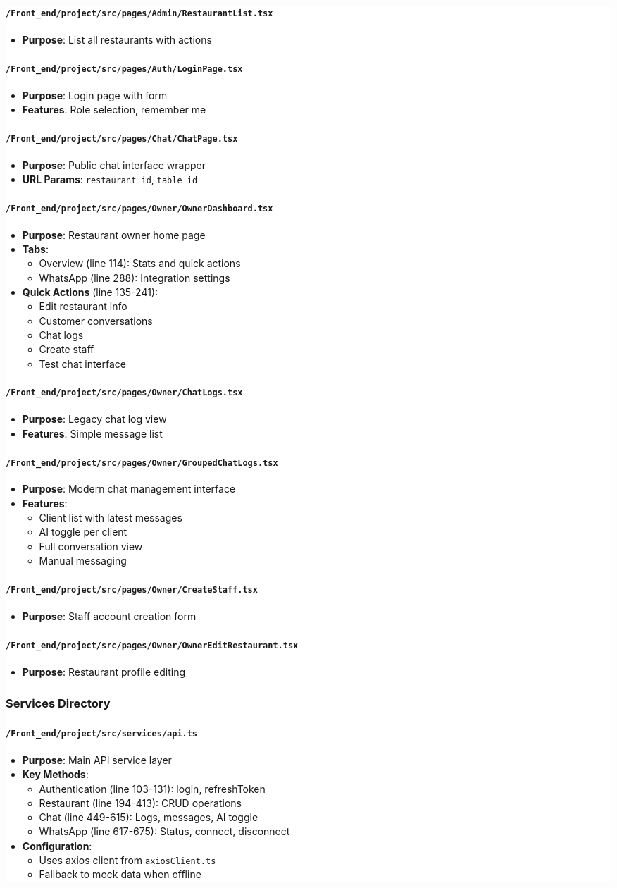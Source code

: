 #### `/Front_end/project/src/pages/Admin/RestaurantList.tsx`
- **Purpose**: List all restaurants with actions

#### `/Front_end/project/src/pages/Auth/LoginPage.tsx`
- **Purpose**: Login page with form
- **Features**: Role selection, remember me

#### `/Front_end/project/src/pages/Chat/ChatPage.tsx`
- **Purpose**: Public chat interface wrapper
- **URL Params**: `restaurant_id`, `table_id`

#### `/Front_end/project/src/pages/Owner/OwnerDashboard.tsx`
- **Purpose**: Restaurant owner home page
- **Tabs**:
  - Overview (line 114): Stats and quick actions
  - WhatsApp (line 288): Integration settings
- **Quick Actions** (line 135-241):
  - Edit restaurant info
  - Customer conversations
  - Chat logs
  - Create staff
  - Test chat interface

#### `/Front_end/project/src/pages/Owner/ChatLogs.tsx`
- **Purpose**: Legacy chat log view
- **Features**: Simple message list

#### `/Front_end/project/src/pages/Owner/GroupedChatLogs.tsx`
- **Purpose**: Modern chat management interface
- **Features**:
  - Client list with latest messages
  - AI toggle per client
  - Full conversation view
  - Manual messaging

#### `/Front_end/project/src/pages/Owner/CreateStaff.tsx`
- **Purpose**: Staff account creation form

#### `/Front_end/project/src/pages/Owner/OwnerEditRestaurant.tsx`
- **Purpose**: Restaurant profile editing

### Services Directory

#### `/Front_end/project/src/services/api.ts`
- **Purpose**: Main API service layer
- **Key Methods**:
  - Authentication (line 103-131): login, refreshToken
  - Restaurant (line 194-413): CRUD operations
  - Chat (line 449-615): Logs, messages, AI toggle
  - WhatsApp (line 617-675): Status, connect, disconnect
- **Configuration**:
  - Uses axios client from `axiosClient.ts`
  - Fallback to mock data when offline
